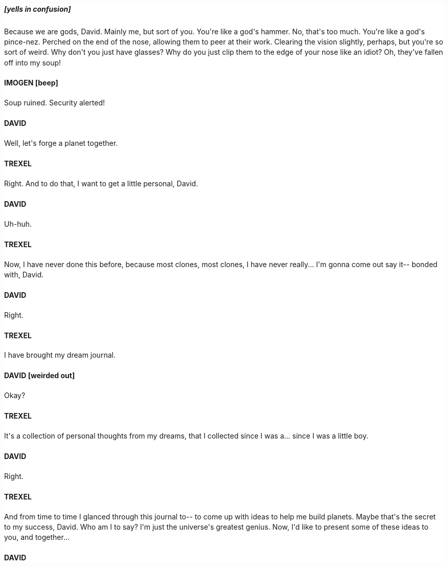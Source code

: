 ##### [yells in confusion]

Because we are gods, David. Mainly me, but sort of you. You're like a god's hammer. No, that's too much. You're like a god's pince-nez. Perched on the end of the nose, allowing them to peer at their work. Clearing the vision slightly, perhaps, but you're so sort of weird. Why don't you just have glasses? Why do you just clip them to the edge of your nose like an idiot? Oh, they've fallen off into my soup!

#### IMOGEN [beep]

Soup ruined. Security alerted!

#### DAVID

Well, let's forge a planet together.

#### TREXEL

Right. And to do that, I want to get a little personal, David.

#### DAVID

Uh-huh.

#### TREXEL

Now, I have never done this before, because most clones, most clones, I have never really... I'm gonna come out say it-- bonded with, David.

#### DAVID

Right.

#### TREXEL

I have brought my dream journal.

#### DAVID [weirded out]

Okay?

#### TREXEL

It's a collection of personal thoughts from my dreams, that I collected since I was a... since I was a little boy.

#### DAVID

Right.

#### TREXEL

And from time to time I glanced through this journal to-- to come up with ideas to help me build planets. Maybe that's the secret to my success, David. Who am I to say? I'm just the universe's greatest genius. Now, I'd like to present some of these ideas to you, and together...

#### DAVID

